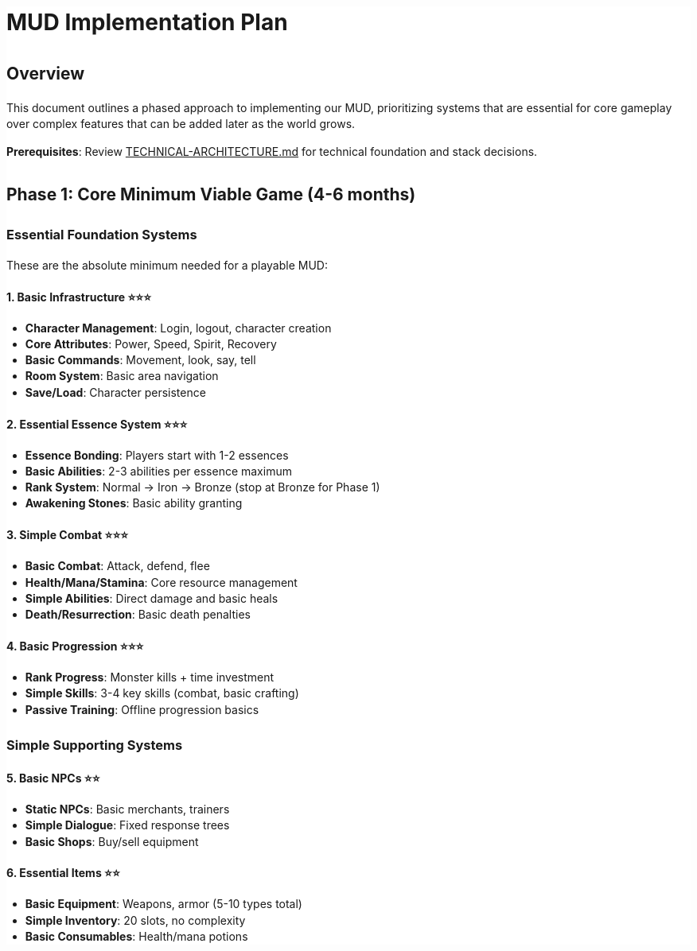 # MUD Implementation Plan

## Overview

This document outlines a phased approach to implementing our MUD, prioritizing systems that are essential for core gameplay over complex features that can be added later as the world grows.

**Prerequisites**: Review [TECHNICAL-ARCHITECTURE.md](TECHNICAL-ARCHITECTURE.md) for technical foundation and stack decisions.

## Phase 1: Core Minimum Viable Game (4-6 months)

### Essential Foundation Systems
These are the absolute minimum needed for a playable MUD:

#### 1. Basic Infrastructure ⭐⭐⭐
- **Character Management**: Login, logout, character creation
- **Core Attributes**: Power, Speed, Spirit, Recovery
- **Basic Commands**: Movement, look, say, tell
- **Room System**: Basic area navigation
- **Save/Load**: Character persistence

#### 2. Essential Essence System ⭐⭐⭐
- **Essence Bonding**: Players start with 1-2 essences
- **Basic Abilities**: 2-3 abilities per essence maximum
- **Rank System**: Normal → Iron → Bronze (stop at Bronze for Phase 1)
- **Awakening Stones**: Basic ability granting

#### 3. Simple Combat ⭐⭐⭐
- **Basic Combat**: Attack, defend, flee
- **Health/Mana/Stamina**: Core resource management
- **Simple Abilities**: Direct damage and basic heals
- **Death/Resurrection**: Basic death penalties

#### 4. Basic Progression ⭐⭐⭐
- **Rank Progress**: Monster kills + time investment
- **Simple Skills**: 3-4 key skills (combat, basic crafting)
- **Passive Training**: Offline progression basics

### Simple Supporting Systems

#### 5. Basic NPCs ⭐⭐
- **Static NPCs**: Basic merchants, trainers
- **Simple Dialogue**: Fixed response trees
- **Basic Shops**: Buy/sell equipment

#### 6. Essential Items ⭐⭐
- **Basic Equipment**: Weapons, armor (5-10 types total)
- **Simple Inventory**: 20 slots, no complexity
- **Basic Consumables**: Health/mana potions
